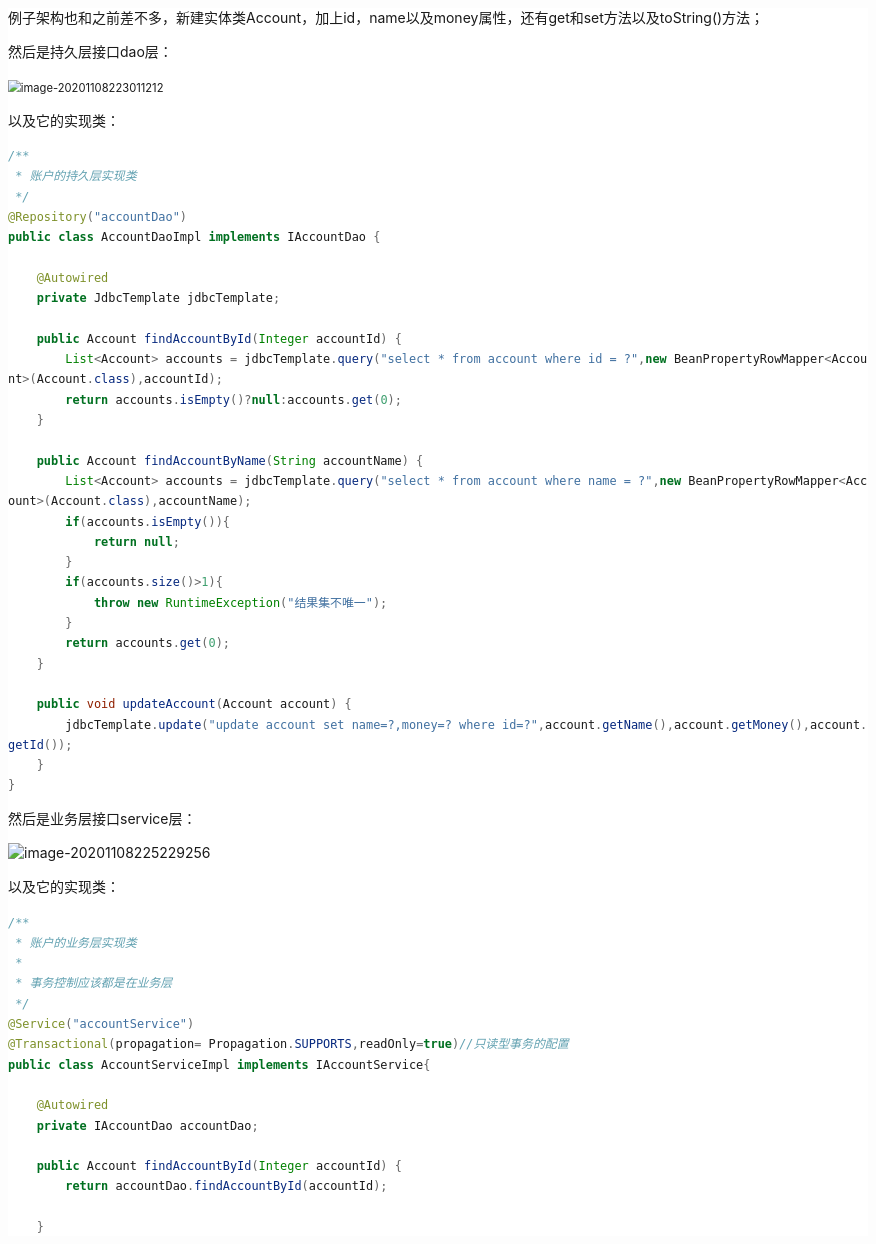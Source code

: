 例子架构也和之前差不多，新建实体类Account，加上id，name以及money属性，还有get和set方法以及toString()方法；

然后是持久层接口dao层：

<img src="https://gitee.com/Huke-123/PicCloud/raw/master/20201108223011.png" alt="image-20201108223011212" style="zoom:80%;" />

以及它的实现类：

```java
/**
 * 账户的持久层实现类
 */
@Repository("accountDao")
public class AccountDaoImpl implements IAccountDao {

    @Autowired
    private JdbcTemplate jdbcTemplate;

    public Account findAccountById(Integer accountId) {
        List<Account> accounts = jdbcTemplate.query("select * from account where id = ?",new BeanPropertyRowMapper<Account>(Account.class),accountId);
        return accounts.isEmpty()?null:accounts.get(0);
    }

    public Account findAccountByName(String accountName) {
        List<Account> accounts = jdbcTemplate.query("select * from account where name = ?",new BeanPropertyRowMapper<Account>(Account.class),accountName);
        if(accounts.isEmpty()){
            return null;
        }
        if(accounts.size()>1){
            throw new RuntimeException("结果集不唯一");
        }
        return accounts.get(0);
    }

    public void updateAccount(Account account) {
        jdbcTemplate.update("update account set name=?,money=? where id=?",account.getName(),account.getMoney(),account.getId());
    }
}
```

然后是业务层接口service层：

![image-20201108225229256](https://gitee.com/Huke-123/PicCloud/raw/master/20201108225229.png)

以及它的实现类：

```java
/**
 * 账户的业务层实现类
 *
 * 事务控制应该都是在业务层
 */
@Service("accountService")
@Transactional(propagation= Propagation.SUPPORTS,readOnly=true)//只读型事务的配置
public class AccountServiceImpl implements IAccountService{

    @Autowired
    private IAccountDao accountDao;

    public Account findAccountById(Integer accountId) {
        return accountDao.findAccountById(accountId);

    }

```